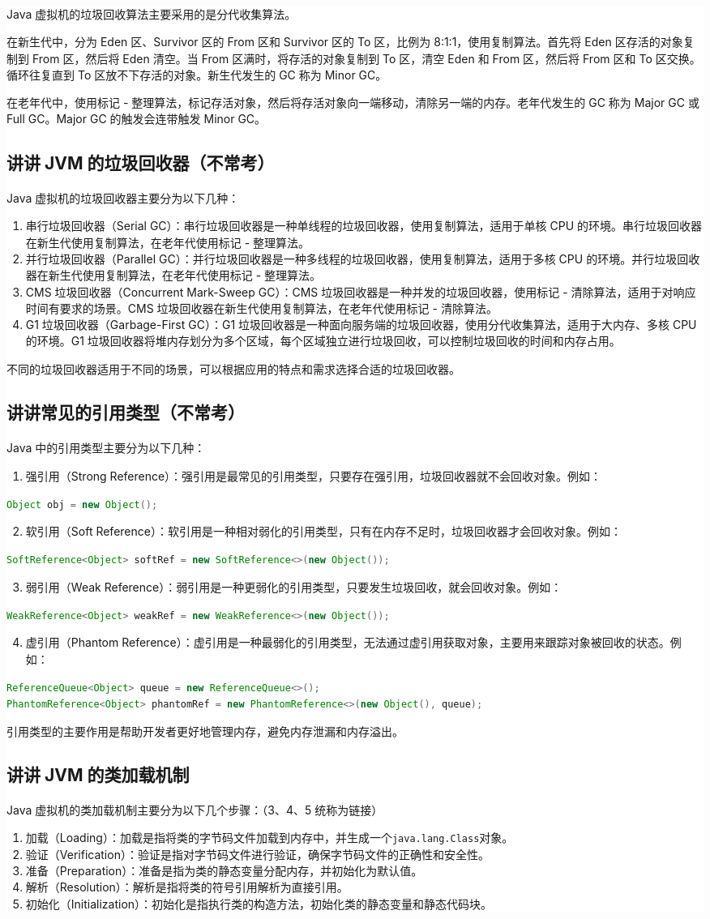 Java 虚拟机的垃圾回收算法主要采用的是分代收集算法。

在新生代中，分为 Eden 区、Survivor 区的 From 区和 Survivor 区的 To 区，比例为 8:1:1，使用复制算法。首先将 Eden 区存活的对象复制到 From 区，然后将 Eden 清空。当 From 区满时，将存活的对象复制到 To 区，清空 Eden 和 From 区，然后将 From 区和 To 区交换。循环往复直到 To 区放不下存活的对象。新生代发生的 GC 称为 Minor GC。

在老年代中，使用标记 - 整理算法，标记存活对象，然后将存活对象向一端移动，清除另一端的内存。老年代发生的 GC 称为 Major GC 或 Full GC。Major GC 的触发会连带触发 Minor GC。

## 讲讲 JVM 的垃圾回收器（不常考）

Java 虚拟机的垃圾回收器主要分为以下几种：

1. 串行垃圾回收器（Serial GC）：串行垃圾回收器是一种单线程的垃圾回收器，使用复制算法，适用于单核 CPU 的环境。串行垃圾回收器在新生代使用复制算法，在老年代使用标记 - 整理算法。
2. 并行垃圾回收器（Parallel GC）：并行垃圾回收器是一种多线程的垃圾回收器，使用复制算法，适用于多核 CPU 的环境。并行垃圾回收器在新生代使用复制算法，在老年代使用标记 - 整理算法。
3. CMS 垃圾回收器（Concurrent Mark-Sweep GC）：CMS 垃圾回收器是一种并发的垃圾回收器，使用标记 - 清除算法，适用于对响应时间有要求的场景。CMS 垃圾回收器在新生代使用复制算法，在老年代使用标记 - 清除算法。
4. G1 垃圾回收器（Garbage-First GC）：G1 垃圾回收器是一种面向服务端的垃圾回收器，使用分代收集算法，适用于大内存、多核 CPU 的环境。G1 垃圾回收器将堆内存划分为多个区域，每个区域独立进行垃圾回收，可以控制垃圾回收的时间和内存占用。

不同的垃圾回收器适用于不同的场景，可以根据应用的特点和需求选择合适的垃圾回收器。

## 讲讲常见的引用类型（不常考）

Java 中的引用类型主要分为以下几种：

1. 强引用（Strong Reference）：强引用是最常见的引用类型，只要存在强引用，垃圾回收器就不会回收对象。例如：

```java
Object obj = new Object();
```

2. 软引用（Soft Reference）：软引用是一种相对弱化的引用类型，只有在内存不足时，垃圾回收器才会回收对象。例如：

```java
SoftReference<Object> softRef = new SoftReference<>(new Object());
```

3. 弱引用（Weak Reference）：弱引用是一种更弱化的引用类型，只要发生垃圾回收，就会回收对象。例如：

```java
WeakReference<Object> weakRef = new WeakReference<>(new Object());
```

4. 虚引用（Phantom Reference）：虚引用是一种最弱化的引用类型，无法通过虚引用获取对象，主要用来跟踪对象被回收的状态。例如：

```java
ReferenceQueue<Object> queue = new ReferenceQueue<>();
PhantomReference<Object> phantomRef = new PhantomReference<>(new Object(), queue);
```

引用类型的主要作用是帮助开发者更好地管理内存，避免内存泄漏和内存溢出。

## 讲讲 JVM 的类加载机制

Java 虚拟机的类加载机制主要分为以下几个步骤：（3、4、5 统称为链接）

1. 加载（Loading）：加载是指将类的字节码文件加载到内存中，并生成一个`java.lang.Class`对象。
2. 验证（Verification）：验证是指对字节码文件进行验证，确保字节码文件的正确性和安全性。
3. 准备（Preparation）：准备是指为类的静态变量分配内存，并初始化为默认值。
4. 解析（Resolution）：解析是指将类的符号引用解析为直接引用。
5. 初始化（Initialization）：初始化是指执行类的构造方法，初始化类的静态变量和静态代码块。
